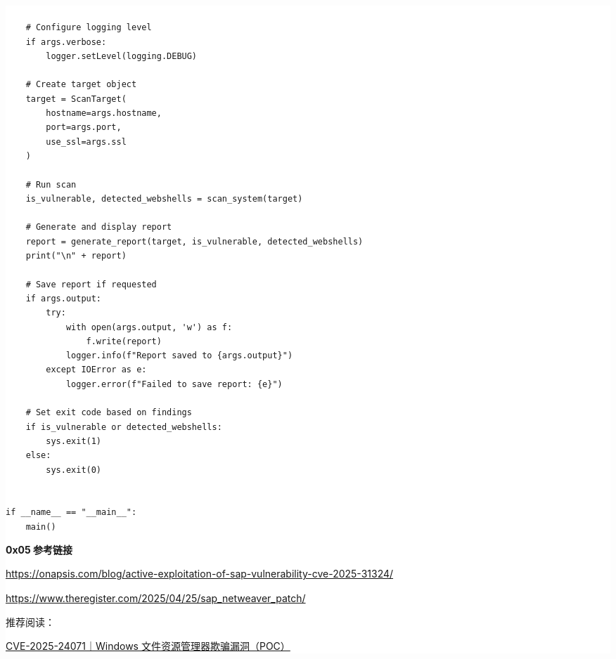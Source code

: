 ```

    # Configure logging level
    if args.verbose:
        logger.setLevel(logging.DEBUG)

    # Create target object
    target = ScanTarget(
        hostname=args.hostname,
        port=args.port,
        use_ssl=args.ssl
    )

    # Run scan
    is_vulnerable, detected_webshells = scan_system(target)

    # Generate and display report
    report = generate_report(target, is_vulnerable, detected_webshells)
    print("\n" + report)

    # Save report if requested
    if args.output:
        try:
            with open(args.output, 'w') as f:
                f.write(report)
            logger.info(f"Report saved to {args.output}")
        except IOError as e:
            logger.error(f"Failed to save report: {e}")

    # Set exit code based on findings
    if is_vulnerable or detected_webshells:
        sys.exit(1)
    else:
        sys.exit(0)


if __name__ == "__main__":
    main()
```  
  
  
  
**0x05 参考链接**  
  
  
https://onapsis.com/blog/active-exploitation-of-sap-vulnerability-cve-2025-31324/  
  
  
https://www.theregister.com/2025/04/25/sap_netweaver_patch/  
  
  
  
  
推荐阅读：  
  
  
[CVE-2025-24071｜Windows 文件资源管理器欺骗漏洞（POC）](https://mp.weixin.qq.com/s?__biz=Mzg2ODcxMjYzMA==&mid=2247485906&idx=2&sn=c0c80270b0a1a48f5f56c0501a6e948d&scene=21#wechat_redirect)  
  